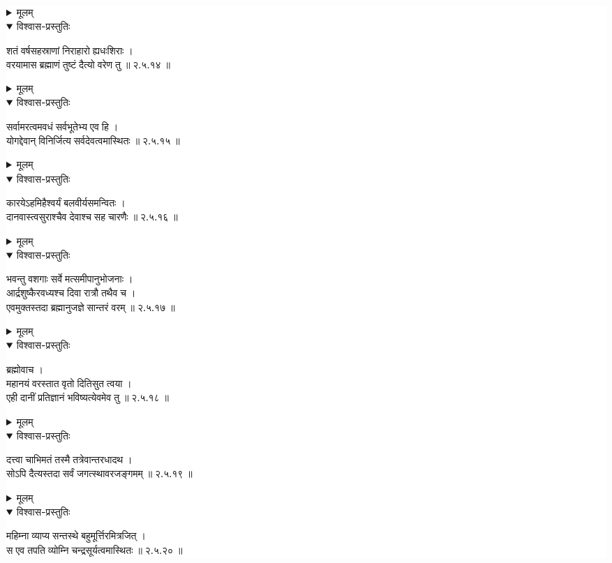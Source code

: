 <details><summary>मूलम्</summary></details>
  

<details open><summary>विश्वास-प्रस्तुतिः</summary>

शतं वर्षसहस्राणां निराहारो ह्यधःशिराः ।  
वरयामास ब्रह्माणं तुष्टं दैत्यो वरेण तु ॥ २.५.१४ ॥
</details>

<details><summary>मूलम्</summary></details>
  

<details open><summary>विश्वास-प्रस्तुतिः</summary>

सर्वामरत्वमवधं सर्वभूतेभ्य एव हि ।  
योगद्देवान् विनिर्जित्य सर्वदेवत्वमास्थितः ॥ २.५.१५ ॥
</details>

<details><summary>मूलम्</summary></details>
  

<details open><summary>विश्वास-प्रस्तुतिः</summary>

कारयेऽहमिहैश्वर्यं बलवीर्यसमन्वितः ।  
दानवास्त्वसुराश्चैव देवाश्च सह चारणैः ॥ २.५.१६ ॥
</details>

<details><summary>मूलम्</summary></details>
  

<details open><summary>विश्वास-प्रस्तुतिः</summary>

भवन्तु वशगाः सर्वे मत्समीपानुभोजनाः ।  
आर्द्रशुष्कैरवध्यश्च दिवा रात्रौ तथैव च ।  
एवमुक्तस्तदा ब्रह्मानुजज्ञे सान्तरं वरम् ॥ २.५.१७ ॥
</details>

<details><summary>मूलम्</summary></details>
  

<details open><summary>विश्वास-प्रस्तुतिः</summary>

ब्रह्मोवाच ।  
महानयं वरस्तात वृतो दितिसुत त्वया ।  
एही दानीं प्रतिज्ञानं भविष्यत्येवमेव तु ॥ २.५.१८ ॥
</details>

<details><summary>मूलम्</summary></details>
  

<details open><summary>विश्वास-प्रस्तुतिः</summary>

दत्त्वा चाभिमतं तस्मै तत्रेवान्तरधादथ ।  
सोऽपि दैत्यस्तदा सर्वं जगत्स्थावरजङ्गमम् ॥ २.५.१९ ॥
</details>

<details><summary>मूलम्</summary></details>
  

<details open><summary>विश्वास-प्रस्तुतिः</summary>

महिम्ना व्याप्य सन्तस्थे बहुमूर्त्तिरमित्रजित् ।  
स एव तपति व्योम्नि चन्द्रसूर्यत्वमास्थितः ॥ २.५.२० ॥
</details>
